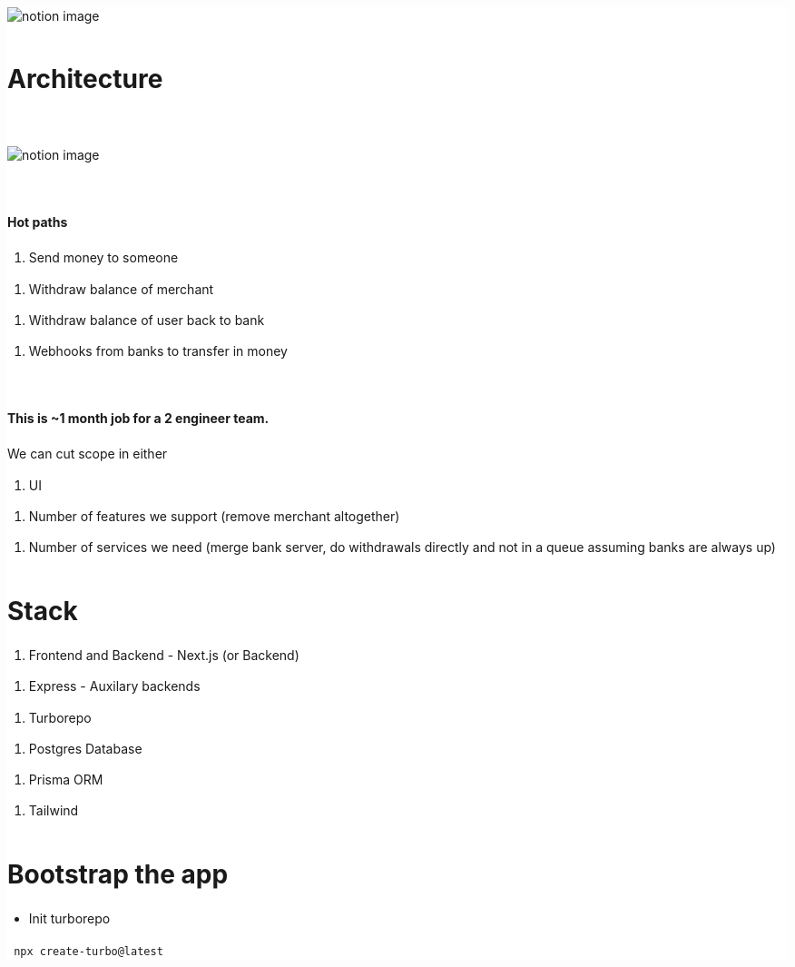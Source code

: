 ![notion image](https://www.notion.so/image/https%3A%2F%2Fprod-files-secure.s3.us-west-2.amazonaws.com%2F085e8ad8-528e-47d7-8922-a23dc4016453%2Fb60305f9-002f-4c9e-a0ec-3d5a5fe80fcf%2FScreenshot_2024-03-23_at_4.35.17_PM.png?table=block\&id=d2cfa2ad-c154-43f5-9e6f-c2ffbb4ba166\&cache=v2 "notion image")



# Architecture

 

![notion image](https://www.notion.so/image/https%3A%2F%2Fprod-files-secure.s3.us-west-2.amazonaws.com%2F085e8ad8-528e-47d7-8922-a23dc4016453%2F888fec18-4140-4f67-9820-7878a4897e84%2FScreenshot_2024-03-23_at_6.35.20_PM.png?table=block\&id=c791d5db-4676-4d03-b8e6-587f9854dab5\&cache=v2 "notion image")

 

#### Hot paths

1. Send money to someone

1) Withdraw balance of merchant

1. Withdraw balance of user back to bank

1) Webhooks from banks to transfer in money

 

#### This is \~1 month job for a 2 engineer team.

We can cut scope in either

1. UI

1) Number of features we support (remove merchant altogether)

1. Number of services we need (merge bank server, do withdrawals directly and not in a queue assuming banks are always up)



# Stack

1. Frontend and Backend - Next.js (or Backend)

1) Express - Auxilary backends

1. Turborepo

1) Postgres Database

1. Prisma ORM

1) Tailwind



# Bootstrap the app

* Init turborepo

```
 npx create-turbo@latest
```
